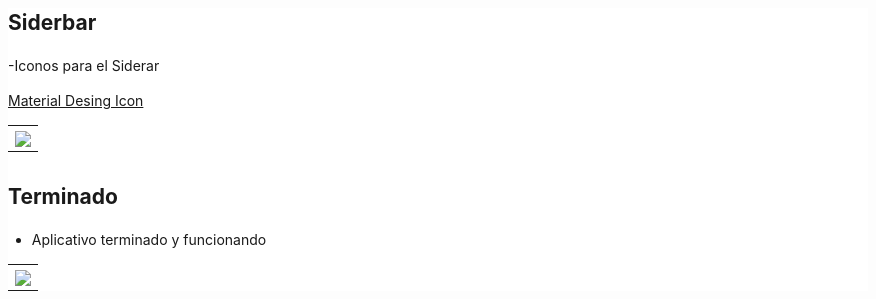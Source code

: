 ## Siderbar

-Iconos para el Siderar

[Material Desing Icon](https://materialdesignicons.com/icon/home-outline)


<table align="center" >
  <tr>
    <td align="center" style="padding=0;width=50%;">
      <img align="center" style="padding=0;" src="../images/controlClientes5.png" />
    </td>
  </tr>
</table>


## Terminado

- Aplicativo terminado y funcionando

<table align="center" >
  <tr>
    <td align="center" style="padding=0;width=50%;">
      <img align="center" style="padding=0;" src="../images/controlClientes6.png" />
    </td>
  </tr>
</table>
